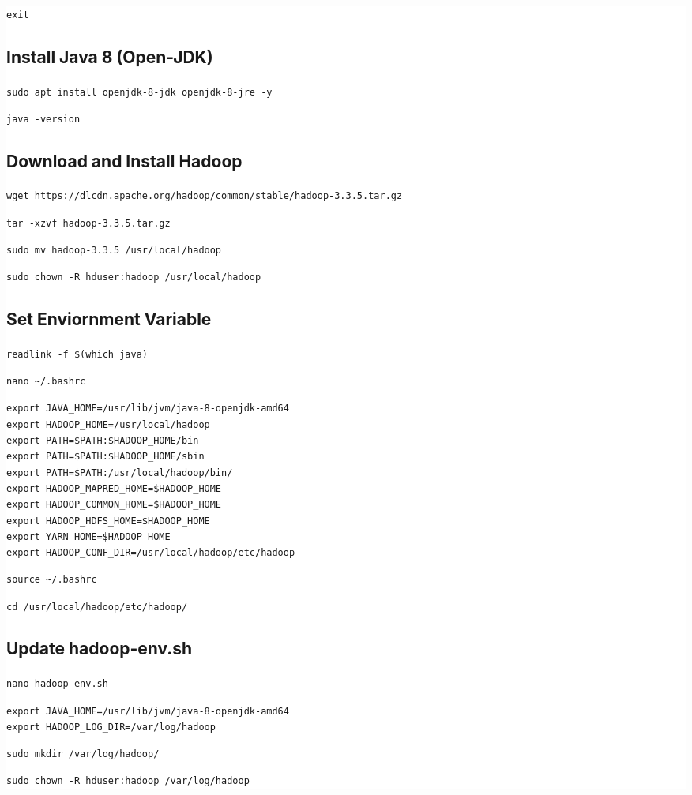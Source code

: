 ```
exit
```

## Install Java 8 (Open-JDK)
```
sudo apt install openjdk-8-jdk openjdk-8-jre -y
```
```
java -version
```

## Download and Install Hadoop
```
wget https://dlcdn.apache.org/hadoop/common/stable/hadoop-3.3.5.tar.gz
```
```
tar -xzvf hadoop-3.3.5.tar.gz
```
```
sudo mv hadoop-3.3.5 /usr/local/hadoop
```
```
sudo chown -R hduser:hadoop /usr/local/hadoop
```

## Set Enviornment Variable
```
readlink -f $(which java)
```
```
nano ~/.bashrc
```
```
export JAVA_HOME=/usr/lib/jvm/java-8-openjdk-amd64
export HADOOP_HOME=/usr/local/hadoop
export PATH=$PATH:$HADOOP_HOME/bin
export PATH=$PATH:$HADOOP_HOME/sbin
export PATH=$PATH:/usr/local/hadoop/bin/
export HADOOP_MAPRED_HOME=$HADOOP_HOME
export HADOOP_COMMON_HOME=$HADOOP_HOME
export HADOOP_HDFS_HOME=$HADOOP_HOME
export YARN_HOME=$HADOOP_HOME
export HADOOP_CONF_DIR=/usr/local/hadoop/etc/hadoop

```
```
source ~/.bashrc
```
```
cd /usr/local/hadoop/etc/hadoop/
```

## Update hadoop-env.sh
```
nano hadoop-env.sh
```
```
export JAVA_HOME=/usr/lib/jvm/java-8-openjdk-amd64
export HADOOP_LOG_DIR=/var/log/hadoop
```
```
sudo mkdir /var/log/hadoop/
```
```
sudo chown -R hduser:hadoop /var/log/hadoop
```